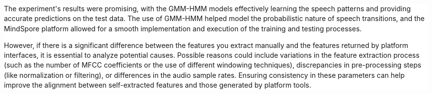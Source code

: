 The experiment's results were promising, with the GMM-HMM models effectively learning the speech patterns and providing accurate predictions on the test data. The use of GMM-HMM helped model the probabilistic nature of speech transitions, and the MindSpore platform allowed for a smooth implementation and execution of the training and testing processes.

However, if there is a significant difference between the features you extract manually and the features returned by platform interfaces, it is essential to analyze potential causes. Possible reasons could include variations in the feature extraction process (such as the number of MFCC coefficients or the use of different windowing techniques), discrepancies in pre-processing steps (like normalization or filtering), or differences in the audio sample rates. Ensuring consistency in these parameters can help improve the alignment between self-extracted features and those generated by platform tools.
